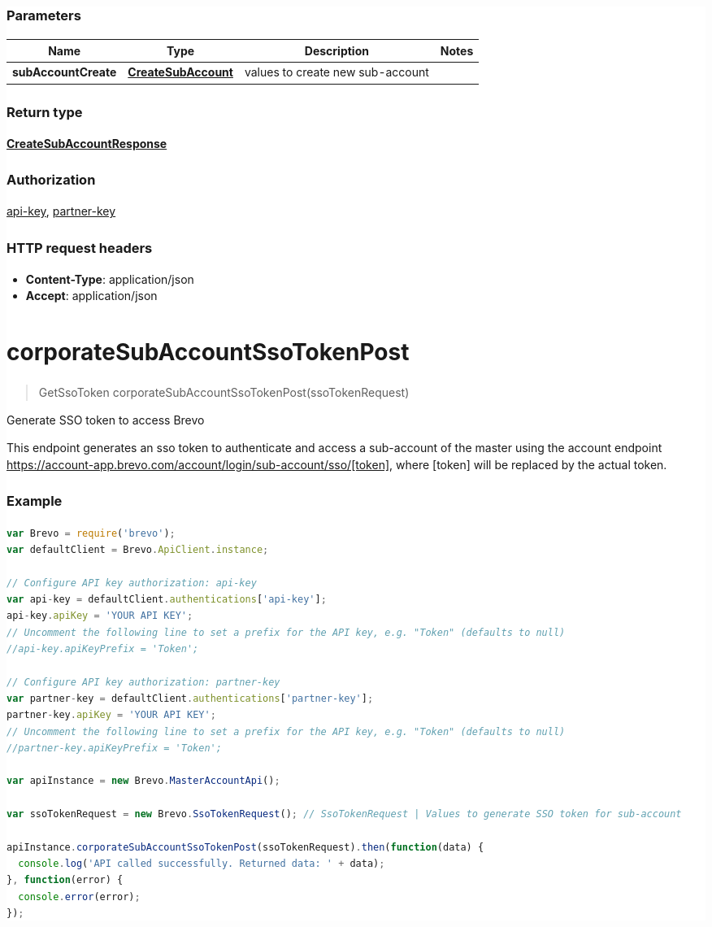 ### Parameters

Name | Type | Description  | Notes
------------- | ------------- | ------------- | -------------
 **subAccountCreate** | [**CreateSubAccount**](CreateSubAccount.md)| values to create new sub-account | 

### Return type

[**CreateSubAccountResponse**](CreateSubAccountResponse.md)

### Authorization

[api-key](../README.md#api-key), [partner-key](../README.md#partner-key)

### HTTP request headers

 - **Content-Type**: application/json
 - **Accept**: application/json

<a name="corporateSubAccountSsoTokenPost"></a>
# **corporateSubAccountSsoTokenPost**
> GetSsoToken corporateSubAccountSsoTokenPost(ssoTokenRequest)

Generate SSO token to access Brevo

This endpoint generates an sso token to authenticate and access a sub-account of the master using the account endpoint https://account-app.brevo.com/account/login/sub-account/sso/[token], where [token] will be replaced by the actual token.

### Example
```javascript
var Brevo = require('brevo');
var defaultClient = Brevo.ApiClient.instance;

// Configure API key authorization: api-key
var api-key = defaultClient.authentications['api-key'];
api-key.apiKey = 'YOUR API KEY';
// Uncomment the following line to set a prefix for the API key, e.g. "Token" (defaults to null)
//api-key.apiKeyPrefix = 'Token';

// Configure API key authorization: partner-key
var partner-key = defaultClient.authentications['partner-key'];
partner-key.apiKey = 'YOUR API KEY';
// Uncomment the following line to set a prefix for the API key, e.g. "Token" (defaults to null)
//partner-key.apiKeyPrefix = 'Token';

var apiInstance = new Brevo.MasterAccountApi();

var ssoTokenRequest = new Brevo.SsoTokenRequest(); // SsoTokenRequest | Values to generate SSO token for sub-account

apiInstance.corporateSubAccountSsoTokenPost(ssoTokenRequest).then(function(data) {
  console.log('API called successfully. Returned data: ' + data);
}, function(error) {
  console.error(error);
});

```
